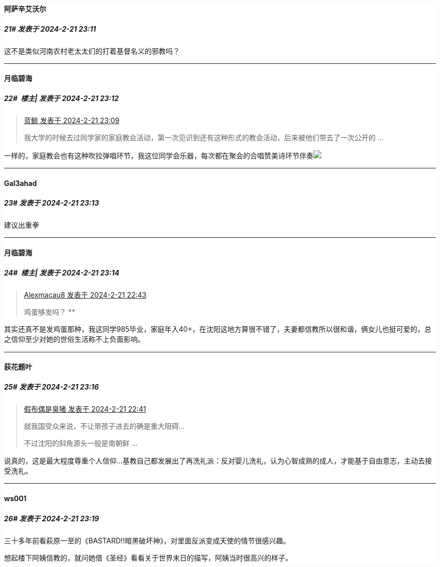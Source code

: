 ####  阿萨辛艾沃尔  
##### 21#       发表于 2024-2-21 23:11

这不是类似河南农村老太太们的打着基督名义的邪教吗？

*****

####  月临碧海  
##### 22#         楼主| 发表于 2024-2-21 23:12

<blockquote><a href="httphttps://bbs.saraba1st.com/2b/forum.php?mod=redirect&amp;goto=findpost&amp;pid=64025317&amp;ptid=2172673" target="_blank">蓝鲸 发表于 2024-2-21 23:09</a>

我大学的时候去过同学家的家庭教会活动，第一次见识到还有这种形式的教会活动，后来被他们带去了一次公开的 ...</blockquote>
一样的，家庭教会也有这种吹拉弹唱环节，我这位同学会乐器，每次都在聚会的合唱赞美诗环节伴奏<img src="https://static.saraba1st.com/image/smiley/face2017/068.png" referrerpolicy="no-referrer">

*****

####  Gal3ahad  
##### 23#       发表于 2024-2-21 23:13

建议出重拳

*****

####  月临碧海  
##### 24#         楼主| 发表于 2024-2-21 23:14

<blockquote><a href="httphttps://bbs.saraba1st.com/2b/forum.php?mod=redirect&amp;goto=findpost&amp;pid=64024956&amp;ptid=2172673" target="_blank">Alexmacau8 发表于 2024-2-21 22:43</a>

鸡蛋够发吗？ **</blockquote>
其实还真不是发鸡蛋那种，我这同学985毕业，家庭年入40+，在沈阳这地方算很不错了，夫妻都信教所以很和谐，俩女儿也挺可爱的，总之信仰至少对她的世俗生活称不上负面影响。

*****

####  荻花题叶  
##### 25#       发表于 2024-2-21 23:16

<blockquote><a href="httphttps://bbs.saraba1st.com/2b/forum.php?mod=redirect&amp;goto=findpost&amp;pid=64024918&amp;ptid=2172673" target="_blank">假布偶是臭猪 发表于 2024-2-21 22:41</a>

就我国受众来说，不让带孩子进去的确是重大阻碍…

不过沈阳的斜角源头一般是南朝鲜 ...</blockquote>
说真的，这是最大程度尊重个人信仰...基教自己都发展出了再洗礼派：反对婴儿洗礼，认为心智成熟的成人，才能基于自由意志，主动去接受洗礼。

*****

####  ws001  
##### 26#       发表于 2024-2-21 23:19

三十多年前看萩原一至的《BASTARD!!暗黑破坏神》，对里面反派变成天使的情节很感兴趣。

想起楼下阿姨信教的，就问她借《圣经》看看关于世界末日的描写，阿姨当时很高兴的样子。
